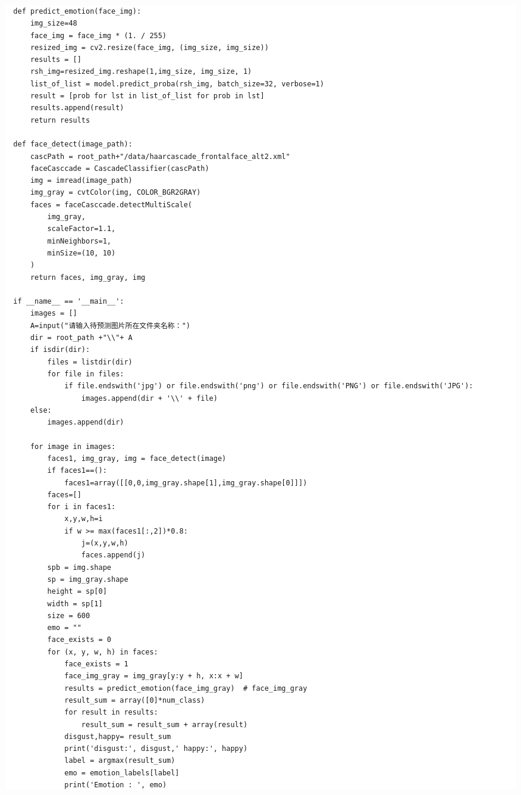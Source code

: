       def predict_emotion(face_img):
          img_size=48
          face_img = face_img * (1. / 255)
          resized_img = cv2.resize(face_img, (img_size, img_size))
          results = []
          rsh_img=resized_img.reshape(1,img_size, img_size, 1)
          list_of_list = model.predict_proba(rsh_img, batch_size=32, verbose=1)
          result = [prob for lst in list_of_list for prob in lst]
          results.append(result)
          return results
      
      def face_detect(image_path):
          cascPath = root_path+"/data/haarcascade_frontalface_alt2.xml"
          faceCasccade = CascadeClassifier(cascPath)
          img = imread(image_path)
          img_gray = cvtColor(img, COLOR_BGR2GRAY)
          faces = faceCasccade.detectMultiScale(
              img_gray,
              scaleFactor=1.1,
              minNeighbors=1,
              minSize=(10, 10)
          )
          return faces, img_gray, img
      
      if __name__ == '__main__':
          images = []
          A=input("请输入待预测图片所在文件夹名称：")
          dir = root_path +"\\"+ A
          if isdir(dir):
              files = listdir(dir)
              for file in files:
                  if file.endswith('jpg') or file.endswith('png') or file.endswith('PNG') or file.endswith('JPG'):
                      images.append(dir + '\\' + file)
          else:
              images.append(dir)
      
          for image in images:
              faces1, img_gray, img = face_detect(image)
              if faces1==():
                  faces1=array([[0,0,img_gray.shape[1],img_gray.shape[0]]])
              faces=[]
              for i in faces1:
                  x,y,w,h=i
                  if w >= max(faces1[:,2])*0.8:
                      j=(x,y,w,h)
                      faces.append(j)
              spb = img.shape
              sp = img_gray.shape
              height = sp[0]
              width = sp[1]
              size = 600
              emo = ""
              face_exists = 0
              for (x, y, w, h) in faces:
                  face_exists = 1
                  face_img_gray = img_gray[y:y + h, x:x + w]
                  results = predict_emotion(face_img_gray)  # face_img_gray
                  result_sum = array([0]*num_class)
                  for result in results:
                      result_sum = result_sum + array(result)
                  disgust,happy= result_sum
                  print('disgust:', disgust,' happy:', happy)
                  label = argmax(result_sum)
                  emo = emotion_labels[label]
                  print('Emotion : ', emo)